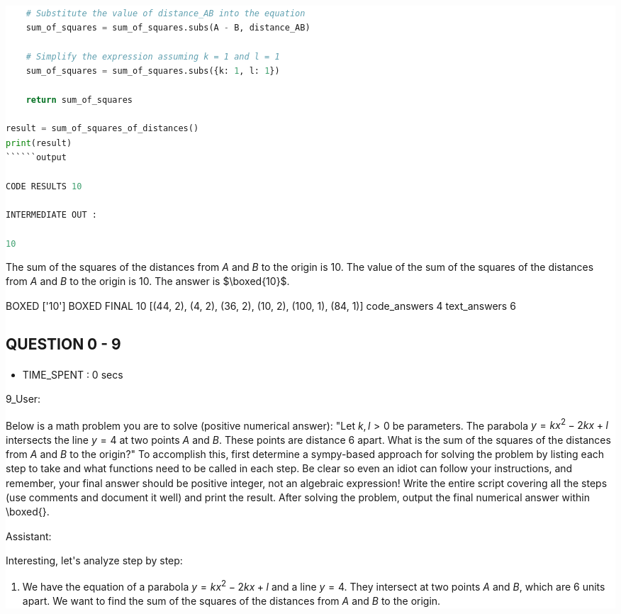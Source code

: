 ```python
    # Substitute the value of distance_AB into the equation
    sum_of_squares = sum_of_squares.subs(A - B, distance_AB)

    # Simplify the expression assuming k = 1 and l = 1
    sum_of_squares = sum_of_squares.subs({k: 1, l: 1})

    return sum_of_squares

result = sum_of_squares_of_distances()
print(result)
``````output

CODE RESULTS 10

INTERMEDIATE OUT :

10
```
The sum of the squares of the distances from $A$ and $B$ to the origin is 10.
The value of the sum of the squares of the distances from $A$ and $B$ to the origin is 10. The answer is $\boxed{10}$.

BOXED ['10']
BOXED FINAL 10
[(44, 2), (4, 2), (36, 2), (10, 2), (100, 1), (84, 1)]
code_answers 4 text_answers 6



## QUESTION 0 - 9 
- TIME_SPENT : 0 secs

9_User:

Below is a math problem you are to solve (positive numerical answer):
"Let $k, l > 0$ be parameters. The parabola $y = kx^2 - 2kx + l$ intersects the line $y = 4$ at two points $A$ and $B$. These points are distance 6 apart. What is the sum of the squares of the distances from $A$ and $B$ to the origin?"
To accomplish this, first determine a sympy-based approach for solving the problem by listing each step to take and what functions need to be called in each step. Be clear so even an idiot can follow your instructions, and remember, your final answer should be positive integer, not an algebraic expression!
Write the entire script covering all the steps (use comments and document it well) and print the result. After solving the problem, output the final numerical answer within \boxed{}.

Assistant: 

Interesting, let's analyze step by step:



1. We have the equation of a parabola $y = kx^2 - 2kx + l$ and a line $y = 4$. They intersect at two points $A$ and $B$, which are 6 units apart. We want to find the sum of the squares of the distances from $A$ and $B$ to the origin.

